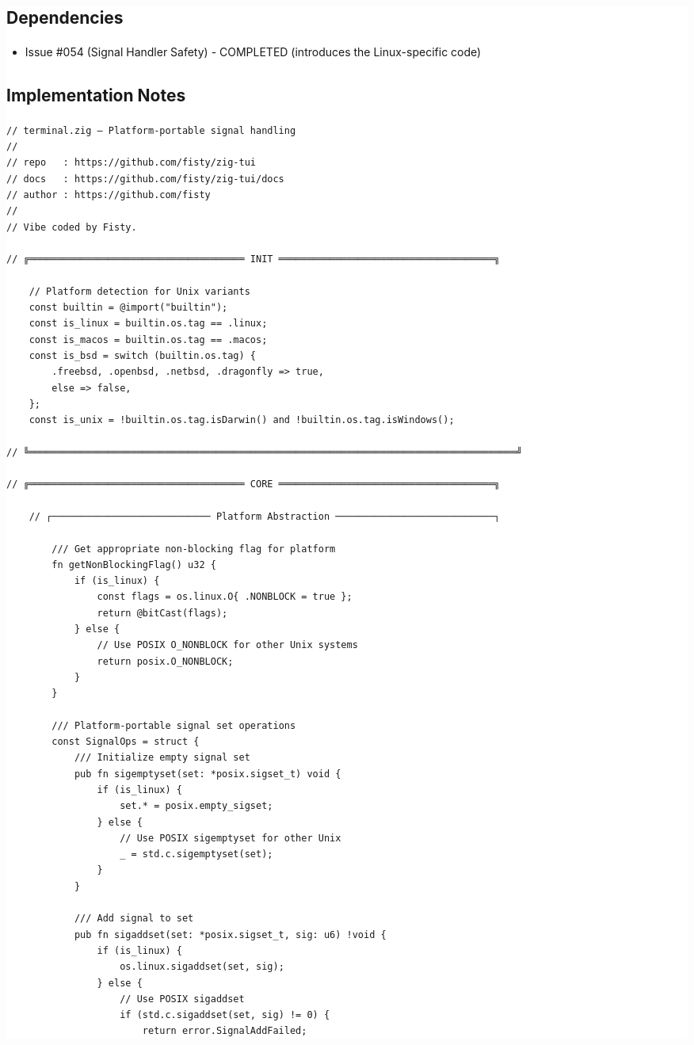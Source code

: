 ## Dependencies
- Issue #054 (Signal Handler Safety) - COMPLETED (introduces the Linux-specific code)

## Implementation Notes
```zig
// terminal.zig — Platform-portable signal handling
//
// repo   : https://github.com/fisty/zig-tui
// docs   : https://github.com/fisty/zig-tui/docs
// author : https://github.com/fisty
//
// Vibe coded by Fisty.

// ╔══════════════════════════════════════ INIT ══════════════════════════════════════╗

    // Platform detection for Unix variants
    const builtin = @import("builtin");
    const is_linux = builtin.os.tag == .linux;
    const is_macos = builtin.os.tag == .macos;
    const is_bsd = switch (builtin.os.tag) {
        .freebsd, .openbsd, .netbsd, .dragonfly => true,
        else => false,
    };
    const is_unix = !builtin.os.tag.isDarwin() and !builtin.os.tag.isWindows();

// ╚══════════════════════════════════════════════════════════════════════════════════════╝

// ╔══════════════════════════════════════ CORE ══════════════════════════════════════╗

    // ┌──────────────────────────── Platform Abstraction ────────────────────────────┐

        /// Get appropriate non-blocking flag for platform
        fn getNonBlockingFlag() u32 {
            if (is_linux) {
                const flags = os.linux.O{ .NONBLOCK = true };
                return @bitCast(flags);
            } else {
                // Use POSIX O_NONBLOCK for other Unix systems
                return posix.O_NONBLOCK;
            }
        }

        /// Platform-portable signal set operations
        const SignalOps = struct {
            /// Initialize empty signal set
            pub fn sigemptyset(set: *posix.sigset_t) void {
                if (is_linux) {
                    set.* = posix.empty_sigset;
                } else {
                    // Use POSIX sigemptyset for other Unix
                    _ = std.c.sigemptyset(set);
                }
            }
            
            /// Add signal to set
            pub fn sigaddset(set: *posix.sigset_t, sig: u6) !void {
                if (is_linux) {
                    os.linux.sigaddset(set, sig);
                } else {
                    // Use POSIX sigaddset
                    if (std.c.sigaddset(set, sig) != 0) {
                        return error.SignalAddFailed;
```